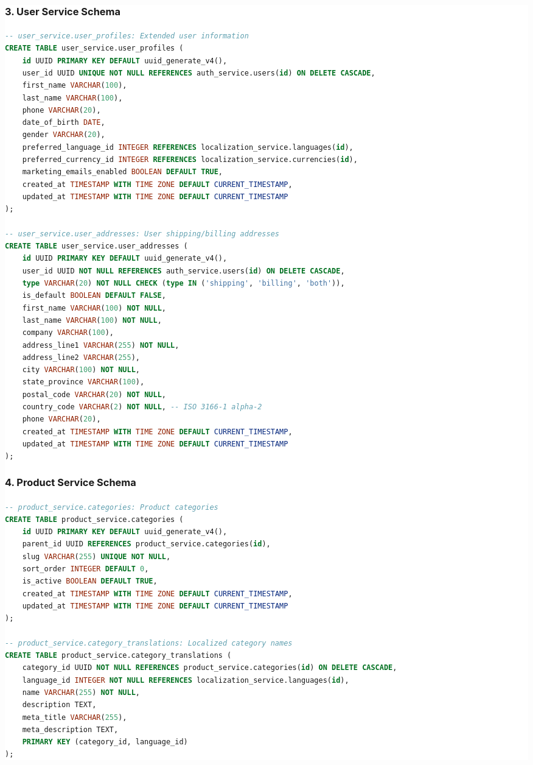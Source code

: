 ### 3. User Service Schema

```sql
-- user_service.user_profiles: Extended user information
CREATE TABLE user_service.user_profiles (
    id UUID PRIMARY KEY DEFAULT uuid_generate_v4(),
    user_id UUID UNIQUE NOT NULL REFERENCES auth_service.users(id) ON DELETE CASCADE,
    first_name VARCHAR(100),
    last_name VARCHAR(100),
    phone VARCHAR(20),
    date_of_birth DATE,
    gender VARCHAR(20),
    preferred_language_id INTEGER REFERENCES localization_service.languages(id),
    preferred_currency_id INTEGER REFERENCES localization_service.currencies(id),
    marketing_emails_enabled BOOLEAN DEFAULT TRUE,
    created_at TIMESTAMP WITH TIME ZONE DEFAULT CURRENT_TIMESTAMP,
    updated_at TIMESTAMP WITH TIME ZONE DEFAULT CURRENT_TIMESTAMP
);

-- user_service.user_addresses: User shipping/billing addresses
CREATE TABLE user_service.user_addresses (
    id UUID PRIMARY KEY DEFAULT uuid_generate_v4(),
    user_id UUID NOT NULL REFERENCES auth_service.users(id) ON DELETE CASCADE,
    type VARCHAR(20) NOT NULL CHECK (type IN ('shipping', 'billing', 'both')),
    is_default BOOLEAN DEFAULT FALSE,
    first_name VARCHAR(100) NOT NULL,
    last_name VARCHAR(100) NOT NULL,
    company VARCHAR(100),
    address_line1 VARCHAR(255) NOT NULL,
    address_line2 VARCHAR(255),
    city VARCHAR(100) NOT NULL,
    state_province VARCHAR(100),
    postal_code VARCHAR(20) NOT NULL,
    country_code VARCHAR(2) NOT NULL, -- ISO 3166-1 alpha-2
    phone VARCHAR(20),
    created_at TIMESTAMP WITH TIME ZONE DEFAULT CURRENT_TIMESTAMP,
    updated_at TIMESTAMP WITH TIME ZONE DEFAULT CURRENT_TIMESTAMP
);
```

### 4. Product Service Schema

```sql
-- product_service.categories: Product categories
CREATE TABLE product_service.categories (
    id UUID PRIMARY KEY DEFAULT uuid_generate_v4(),
    parent_id UUID REFERENCES product_service.categories(id),
    slug VARCHAR(255) UNIQUE NOT NULL,
    sort_order INTEGER DEFAULT 0,
    is_active BOOLEAN DEFAULT TRUE,
    created_at TIMESTAMP WITH TIME ZONE DEFAULT CURRENT_TIMESTAMP,
    updated_at TIMESTAMP WITH TIME ZONE DEFAULT CURRENT_TIMESTAMP
);

-- product_service.category_translations: Localized category names
CREATE TABLE product_service.category_translations (
    category_id UUID NOT NULL REFERENCES product_service.categories(id) ON DELETE CASCADE,
    language_id INTEGER NOT NULL REFERENCES localization_service.languages(id),
    name VARCHAR(255) NOT NULL,
    description TEXT,
    meta_title VARCHAR(255),
    meta_description TEXT,
    PRIMARY KEY (category_id, language_id)
);
```
